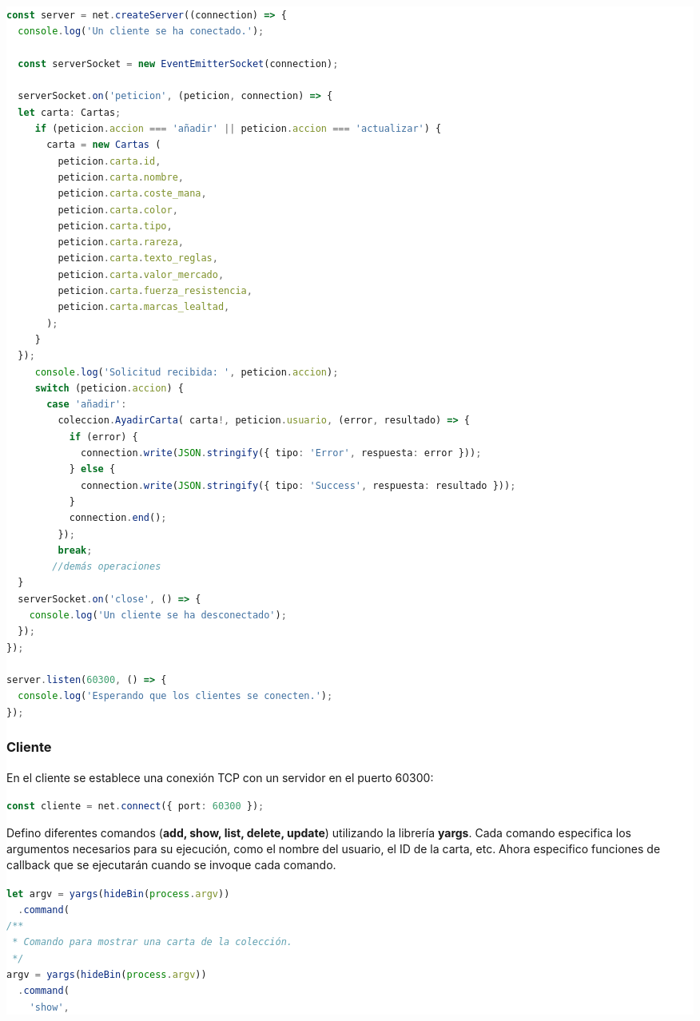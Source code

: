 ```ts
const server = net.createServer((connection) => {
  console.log('Un cliente se ha conectado.');

  const serverSocket = new EventEmitterSocket(connection);

  serverSocket.on('peticion', (peticion, connection) => {
  let carta: Cartas;
     if (peticion.accion === 'añadir' || peticion.accion === 'actualizar') {
       carta = new Cartas (
         peticion.carta.id,
         peticion.carta.nombre,
         peticion.carta.coste_mana,
         peticion.carta.color,
         peticion.carta.tipo,
         peticion.carta.rareza,
         peticion.carta.texto_reglas,
         peticion.carta.valor_mercado,
         peticion.carta.fuerza_resistencia,
         peticion.carta.marcas_lealtad,
       );
     }
  });
     console.log('Solicitud recibida: ', peticion.accion);
     switch (peticion.accion) {
       case 'añadir':
         coleccion.AyadirCarta( carta!, peticion.usuario, (error, resultado) => {
           if (error) {
             connection.write(JSON.stringify({ tipo: 'Error', respuesta: error }));
           } else {
             connection.write(JSON.stringify({ tipo: 'Success', respuesta: resultado }));
           }
           connection.end();
         });
         break;
        //demás operaciones
  }
  serverSocket.on('close', () => {
    console.log('Un cliente se ha desconectado');
  });
});

server.listen(60300, () => {
  console.log('Esperando que los clientes se conecten.');
});
```
### Cliente    
En el cliente se establece una conexión TCP con un servidor en el puerto 60300:
```ts
const cliente = net.connect({ port: 60300 });
```
Defino diferentes comandos (**add, show, list, delete, update**) utilizando la librería **yargs**.
Cada comando especifica los argumentos necesarios para su ejecución, como el nombre del usuario, el ID de la carta, etc.
Ahora especifico funciones de callback que se ejecutarán cuando se invoque cada comando.
```ts
let argv = yargs(hideBin(process.argv))
  .command(
/**
 * Comando para mostrar una carta de la colección.
 */ 
argv = yargs(hideBin(process.argv))
  .command(
    'show',
```